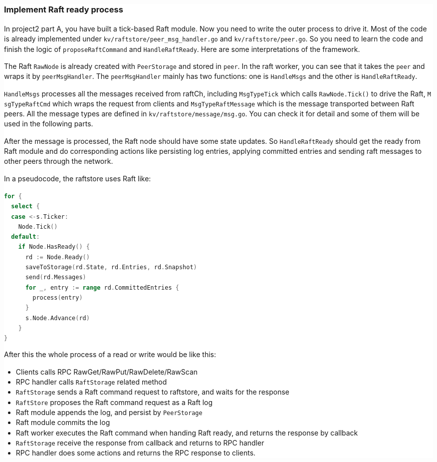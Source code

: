 ### Implement Raft ready process

In project2 part A, you have built a tick-based Raft module. Now you need to write the outer process to drive it. Most of the code is already implemented under `kv/raftstore/peer_msg_handler.go` and `kv/raftstore/peer.go`.  So you need to learn the code and finish the logic of `proposeRaftCommand` and `HandleRaftReady`. Here are some interpretations of the framework.

The Raft `RawNode` is already created with `PeerStorage` and stored in `peer`. In the raft worker, you can see that it takes the `peer` and wraps it by `peerMsgHandler`.  The `peerMsgHandler` mainly has two functions: one is `HandleMsgs` and the other is `HandleRaftReady`.

`HandleMsgs` processes all the messages received from raftCh, including `MsgTypeTick` which calls `RawNode.Tick()`  to drive the Raft, `MsgTypeRaftCmd` which wraps the request from clients and `MsgTypeRaftMessage` which is the message transported between Raft peers. All the message types are defined in `kv/raftstore/message/msg.go`. You can check it for detail and some of them will be used in the following parts.

After the message is processed, the Raft node should have some state updates. So `HandleRaftReady` should get the ready from Raft module and do corresponding actions like persisting log entries, applying committed entries
and sending raft messages to other peers through the network.

In a pseudocode, the raftstore uses Raft like:

``` go
for {
  select {
  case <-s.Ticker:
    Node.Tick()
  default:
    if Node.HasReady() {
      rd := Node.Ready()
      saveToStorage(rd.State, rd.Entries, rd.Snapshot)
      send(rd.Messages)
      for _, entry := range rd.CommittedEntries {
        process(entry)
      }
      s.Node.Advance(rd)
    }
}
```

After this the whole process of a read or write would be like this:

- Clients calls RPC RawGet/RawPut/RawDelete/RawScan
- RPC handler calls `RaftStorage` related method
- `RaftStorage` sends a Raft command request to raftstore, and waits for the response
- `RaftStore` proposes the Raft command request as a Raft log
- Raft module appends the log, and persist by `PeerStorage`
- Raft module commits the log
- Raft worker executes the Raft command when handing Raft ready, and returns the response by callback
- `RaftStorage` receive the response from callback and returns to RPC handler
- RPC handler does some actions and returns the RPC response to clients.
